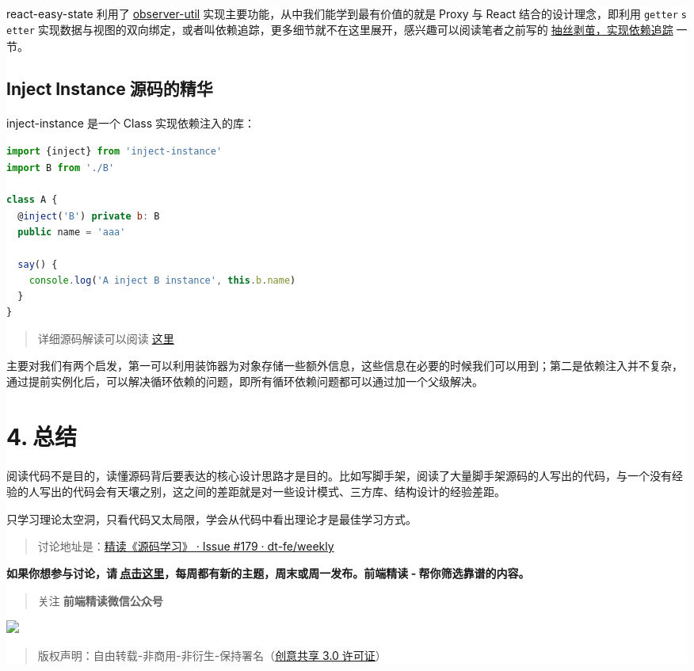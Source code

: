 react-easy-state 利用了 [observer-util](https://github.com/nx-js/observer-util) 实现主要功能，从中我们能学到最有价值的就是 Proxy 与 React 结合的设计理念，即利用 `getter` `setter` 实现数据与视图的双向绑定，或者叫依赖追踪，更多细节就不在这里展开，感兴趣可以阅读笔者之前写的 [抽丝剥茧，实现依赖追踪](https://github.com/dt-fe/weekly/blob/master/35.%E7%B2%BE%E8%AF%BB%E3%80%8Adob%20-%20%E6%A1%86%E6%9E%B6%E5%AE%9E%E7%8E%B0%E3%80%8B.md#%E6%8A%BD%E4%B8%9D%E5%89%A5%E8%8C%A7%E5%AE%9E%E7%8E%B0%E4%BE%9D%E8%B5%96%E8%BF%BD%E8%B8%AA) 一节。

## Inject Instance 源码的精华

inject-instance 是一个 Class 实现依赖注入的库：

```js
import {inject} from 'inject-instance'
import B from './B'

class A {
  @inject('B') private b: B
  public name = 'aaa'

  say() {
    console.log('A inject B instance', this.b.name)
  }
}
```

> 详细源码解读可以阅读 [这里](https://github.com/dt-fe/weekly/blob/v2/110.%E7%B2%BE%E8%AF%BB%E3%80%8AInject%20Instance%20%E6%BA%90%E7%A0%81%E3%80%8B.md#2-%E7%B2%BE%E8%AF%BB)

主要对我们有两个启发，第一可以利用装饰器为对象存储一些额外信息，这些信息在必要的时候我们可以用到；第二是依赖注入并不复杂，通过提前实例化后，可以解决循环依赖的问题，即所有循环依赖问题都可以通过加一个父级解决。

# 4. 总结

阅读代码不是目的，读懂源码背后要表达的核心设计思路才是目的。比如写脚手架，阅读了大量脚手架源码的人写出的代码，与一个没有经验的人写出的代码会有天壤之别，这之间的差距就是对一些设计模式、三方库、结构设计的经验差距。

只学习理论太空洞，只看代码又太局限，学会从代码中看出理论才是最佳学习方式。

> 讨论地址是：[精读《源码学习》 · Issue #179 · dt-fe/weekly](https://github.com/dt-fe/weekly/issues/179)

**如果你想参与讨论，请 [点击这里](https://github.com/dt-fe/weekly)，每周都有新的主题，周末或周一发布。前端精读 - 帮你筛选靠谱的内容。**

> 关注 **前端精读微信公众号**

<img width=200 src="https://img.alicdn.com/tfs/TB165W0MCzqK1RjSZFLXXcn2XXa-258-258.jpg">

> 版权声明：自由转载-非商用-非衍生-保持署名（[创意共享 3.0 许可证](https://creativecommons.org/licenses/by-nc-nd/3.0/deed.zh)）
